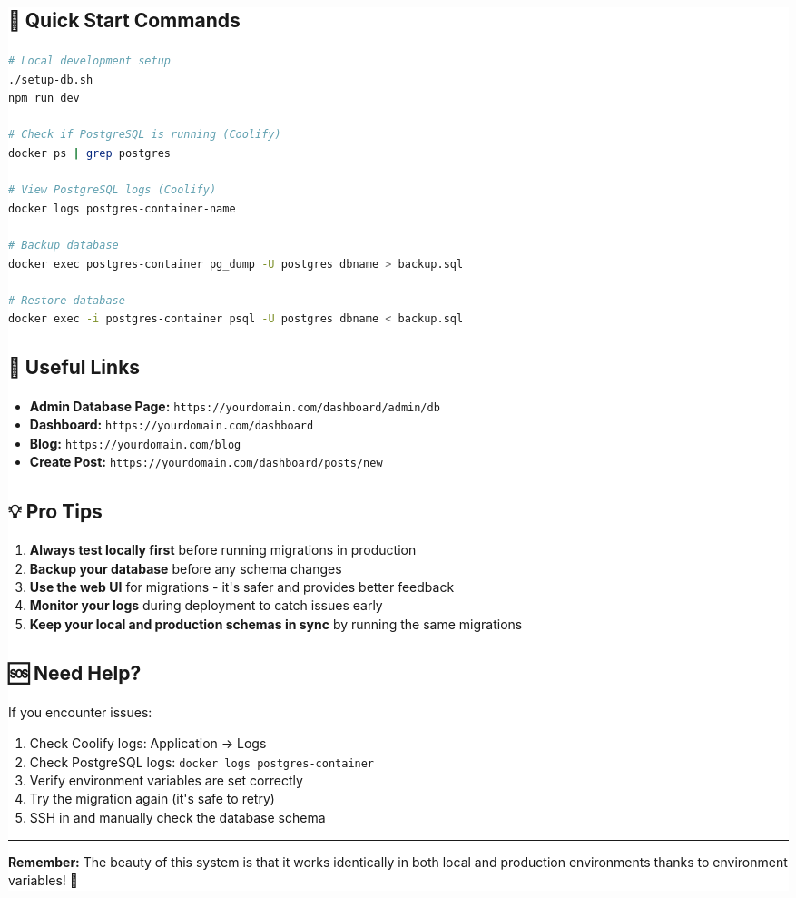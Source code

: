 ## 🎯 Quick Start Commands

```bash
# Local development setup
./setup-db.sh
npm run dev

# Check if PostgreSQL is running (Coolify)
docker ps | grep postgres

# View PostgreSQL logs (Coolify)
docker logs postgres-container-name

# Backup database
docker exec postgres-container pg_dump -U postgres dbname > backup.sql

# Restore database
docker exec -i postgres-container psql -U postgres dbname < backup.sql
```

## 🔗 Useful Links

- **Admin Database Page:** `https://yourdomain.com/dashboard/admin/db`
- **Dashboard:** `https://yourdomain.com/dashboard`
- **Blog:** `https://yourdomain.com/blog`
- **Create Post:** `https://yourdomain.com/dashboard/posts/new`

## 💡 Pro Tips

1. **Always test locally first** before running migrations in production
2. **Backup your database** before any schema changes
3. **Use the web UI** for migrations - it's safer and provides better feedback
4. **Monitor your logs** during deployment to catch issues early
5. **Keep your local and production schemas in sync** by running the same migrations

## 🆘 Need Help?

If you encounter issues:

1. Check Coolify logs: Application → Logs
2. Check PostgreSQL logs: `docker logs postgres-container`
3. Verify environment variables are set correctly
4. Try the migration again (it's safe to retry)
5. SSH in and manually check the database schema

---

**Remember:** The beauty of this system is that it works identically in both local and production environments thanks to environment variables! 🎉
